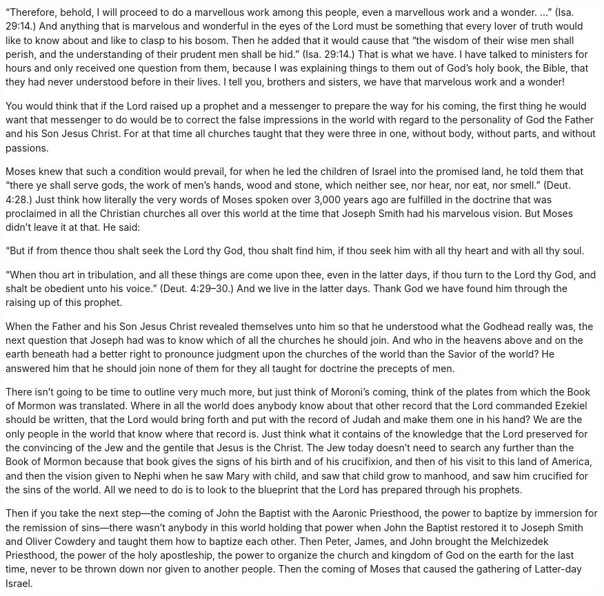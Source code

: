 “Therefore, behold, I will proceed to do a marvellous work among this people, even a marvellous work and a wonder. …” (Isa. 29:14.) And anything that is marvelous and wonderful in the eyes of the Lord must be something that every lover of truth would like to know about and like to clasp to his bosom. Then he added that it would cause that “the wisdom of their wise men shall perish, and the understanding of their prudent men shall be hid.” (Isa. 29:14.) That is what we have. I have talked to ministers for hours and only received one question from them, because I was explaining things to them out of God’s holy book, the Bible, that they had never understood before in their lives. I tell you, brothers and sisters, we have that marvelous work and a wonder!

You would think that if the Lord raised up a prophet and a messenger to prepare the way for his coming, the first thing he would want that messenger to do would be to correct the false impressions in the world with regard to the personality of God the Father and his Son Jesus Christ. For at that time all churches taught that they were three in one, without body, without parts, and without passions.

Moses knew that such a condition would prevail, for when he led the children of Israel into the promised land, he told them that “there ye shall serve gods, the work of men’s hands, wood and stone, which neither see, nor hear, nor eat, nor smell.” (Deut. 4:28.) Just think how literally the very words of Moses spoken over 3,000 years ago are fulfilled in the doctrine that was proclaimed in all the Christian churches all over this world at the time that Joseph Smith had his marvelous vision. But Moses didn’t leave it at that. He said:

“But if from thence thou shalt seek the Lord thy God, thou shalt find him, if thou seek him with all thy heart and with all thy soul.

“When thou art in tribulation, and all these things are come upon thee, even in the latter days, if thou turn to the Lord thy God, and shalt be obedient unto his voice.” (Deut. 4:29–30.) And we live in the latter days. Thank God we have found him through the raising up of this prophet.

When the Father and his Son Jesus Christ revealed themselves unto him so that he understood what the Godhead really was, the next question that Joseph had was to know which of all the churches he should join. And who in the heavens above and on the earth beneath had a better right to pronounce judgment upon the churches of the world than the Savior of the world? He answered him that he should join none of them for they all taught for doctrine the precepts of men.

There isn’t going to be time to outline very much more, but just think of Moroni’s coming, think of the plates from which the Book of Mormon was translated. Where in all the world does anybody know about that other record that the Lord commanded Ezekiel should be written, that the Lord would bring forth and put with the record of Judah and make them one in his hand? We are the only people in the world that know where that record is. Just think what it contains of the knowledge that the Lord preserved for the convincing of the Jew and the gentile that Jesus is the Christ. The Jew today doesn’t need to search any further than the Book of Mormon because that book gives the signs of his birth and of his crucifixion, and then of his visit to this land of America, and then the vision given to Nephi when he saw Mary with child, and saw that child grow to manhood, and saw him crucified for the sins of the world. All we need to do is to look to the blueprint that the Lord has prepared through his prophets.

Then if you take the next step—the coming of John the Baptist with the Aaronic Priesthood, the power to baptize by immersion for the remission of sins—there wasn’t anybody in this world holding that power when John the Baptist restored it to Joseph Smith and Oliver Cowdery and taught them how to baptize each other. Then Peter, James, and John brought the Melchizedek Priesthood, the power of the holy apostleship, the power to organize the church and kingdom of God on the earth for the last time, never to be thrown down nor given to another people. Then the coming of Moses that caused the gathering of Latter-day Israel.
